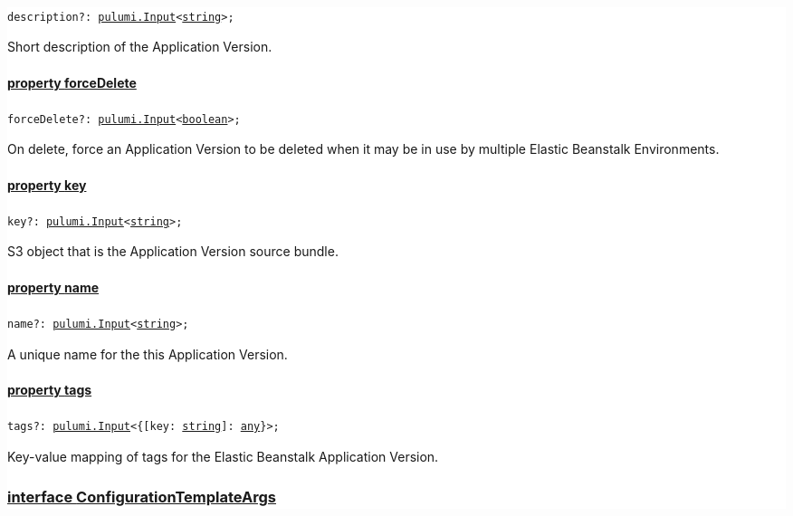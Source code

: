 <pre class="highlight"><code><span class='kd'></span>description?: <a href='/docs/reference/pkg/nodejs/pulumi/pulumi/#Input'>pulumi.Input</a>&lt;<span class='kd'><a href='https://developer.mozilla.org/en-US/docs/Web/JavaScript/Reference/Global_Objects/String'>string</a></span>&gt;;</code></pre>

Short description of the Application Version.

<h4 class="pdoc-member-header" id="ApplicationVersionState-forceDelete">
<a class="pdoc-child-name" href="https://github.com/pulumi/pulumi-aws/blob/d980aaa203d6916772aec22f2b6262eaeb4b4e17/sdk/nodejs/elasticbeanstalk/applicationVersion.ts#L191">property <b>forceDelete</b></a>
</h4>

<pre class="highlight"><code><span class='kd'></span>forceDelete?: <a href='/docs/reference/pkg/nodejs/pulumi/pulumi/#Input'>pulumi.Input</a>&lt;<span class='kd'><a href='https://developer.mozilla.org/en-US/docs/Web/JavaScript/Reference/Global_Objects/Boolean'>boolean</a></span>&gt;;</code></pre>

On delete, force an Application Version to be deleted when it may be in use
by multiple Elastic Beanstalk Environments.

<h4 class="pdoc-member-header" id="ApplicationVersionState-key">
<a class="pdoc-child-name" href="https://github.com/pulumi/pulumi-aws/blob/d980aaa203d6916772aec22f2b6262eaeb4b4e17/sdk/nodejs/elasticbeanstalk/applicationVersion.ts#L195">property <b>key</b></a>
</h4>

<pre class="highlight"><code><span class='kd'></span>key?: <a href='/docs/reference/pkg/nodejs/pulumi/pulumi/#Input'>pulumi.Input</a>&lt;<span class='kd'><a href='https://developer.mozilla.org/en-US/docs/Web/JavaScript/Reference/Global_Objects/String'>string</a></span>&gt;;</code></pre>

S3 object that is the Application Version source bundle.

<h4 class="pdoc-member-header" id="ApplicationVersionState-name">
<a class="pdoc-child-name" href="https://github.com/pulumi/pulumi-aws/blob/d980aaa203d6916772aec22f2b6262eaeb4b4e17/sdk/nodejs/elasticbeanstalk/applicationVersion.ts#L199">property <b>name</b></a>
</h4>

<pre class="highlight"><code><span class='kd'></span>name?: <a href='/docs/reference/pkg/nodejs/pulumi/pulumi/#Input'>pulumi.Input</a>&lt;<span class='kd'><a href='https://developer.mozilla.org/en-US/docs/Web/JavaScript/Reference/Global_Objects/String'>string</a></span>&gt;;</code></pre>

A unique name for the this Application Version.

<h4 class="pdoc-member-header" id="ApplicationVersionState-tags">
<a class="pdoc-child-name" href="https://github.com/pulumi/pulumi-aws/blob/d980aaa203d6916772aec22f2b6262eaeb4b4e17/sdk/nodejs/elasticbeanstalk/applicationVersion.ts#L203">property <b>tags</b></a>
</h4>

<pre class="highlight"><code><span class='kd'></span>tags?: <a href='/docs/reference/pkg/nodejs/pulumi/pulumi/#Input'>pulumi.Input</a>&lt;{[key: <span class='kd'><a href='https://developer.mozilla.org/en-US/docs/Web/JavaScript/Reference/Global_Objects/String'>string</a></span>]: <span class='kd'><a href='https://www.typescriptlang.org/docs/handbook/basic-types.html#any'>any</a></span>}&gt;;</code></pre>

Key-value mapping of tags for the Elastic Beanstalk Application Version.

<h3 class="pdoc-module-header" id="ConfigurationTemplateArgs" data-link-title="ConfigurationTemplateArgs">
    <a href="https://github.com/pulumi/pulumi-aws/blob/d980aaa203d6916772aec22f2b6262eaeb4b4e17/sdk/nodejs/elasticbeanstalk/configurationTemplate.ts#L172">
        interface <strong>ConfigurationTemplateArgs</strong>
    </a>
</h3>

